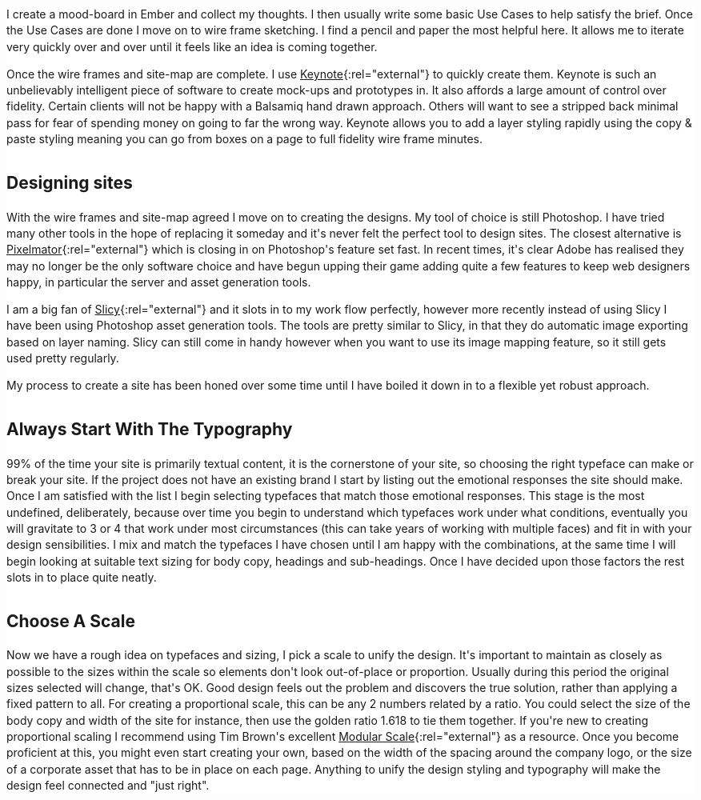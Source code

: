 I create a mood-board in Ember and collect my thoughts. I then usually write some basic Use Cases to help satisfy the brief. Once the Use Cases are done I move on to wire frame sketching. I find a pencil and paper the most helpful here. It allows me to iterate very quickly over and over until it feels like an idea is coming together.

Once the wire frames and site-map are complete. I use [Keynote](http://www.apple.com/uk/keynote/){:rel="external"} to quickly create them. Keynote is such an unbelievably intelligent piece of software to create mock-ups and prototypes in. It also affords a large amount of control over fidelity. Certain clients will not be happy with a Balsamiq hand drawn approach. Others will want to see a stripped back minimal pass for fear of spending money on going to far the wrong way. Keynote allows you to add a layer styling rapidly using the copy &amp; paste styling meaning you can go from boxes on a page to full fidelity wire frame minutes.

## Designing  sites

With the wire frames and site-map agreed I move on to creating the designs. My tool of choice is still Photoshop. I have tried many other tools in the hope of replacing it someday and it's never felt the perfect tool to design sites. The closest alternative is [Pixelmator](http://www.pixelmator.com){:rel="external"} which is closing in on Photoshop's feature set fast. In recent times, it's clear Adobe has realised they may no longer be the only software choice and have begun upping their game adding quite a few features to keep web designers happy, in particular the server and asset generation tools.

I am a big fan of [Slicy](http://macrabbit.com/slicy/){:rel="external"} and it slots in to my work flow perfectly, however more recently instead of using Slicy I have been using Photoshop asset generation tools. The tools are pretty similar to Slicy, in that they do automatic image exporting based on layer naming. Slicy can still come in handy however when you want to use its image mapping feature, so it still gets used pretty regularly.

My process to create a site has been honed over some time until I have boiled it down in to a flexible yet robust approach.

## Always Start With The Typography
99% of the time your site is primarily textual content, it is the cornerstone of your site, so choosing the right typeface can make or break your site. If the project does not have an existing brand I start by listing out the emotional responses the site should make. Once I am satisfied with the list I begin selecting typefaces that match those emotional responses. This stage is the most undefined, deliberately, because over time you begin to understand which typefaces work under what conditions, eventually you will gravitate to 3 or 4 that work under most circumstances (this can take years of working with multiple faces) and fit in with your design sensibilities. I mix and match the typefaces I have chosen until I am happy with the combinations, at the same time I will begin looking at suitable text sizing for body copy, headings and sub-headings. Once I have decided upon those factors the rest slots in to place quite neatly.

## Choose A Scale

Now we have a rough idea on typefaces and sizing, I pick a scale to unify the design. It's important to maintain as closely as possible to the sizes within the scale so elements don't look out-of-place or proportion. Usually during this period the original sizes selected will change, that's OK. Good design feels out the problem and discovers the true solution, rather than applying a fixed pattern to all. For creating a proportional scale, this can be any 2 numbers related by a ratio. You could select the size of the body copy and width of the site for instance, then use the golden ratio 1.618 to tie them together. If you're new to creating proportional scaling I recommend using Tim Brown's excellent [Modular Scale](http://www.modularscale.com){:rel="external"} as a resource. Once you become proficient at this, you might even start creating your own, based on the width of the spacing around the company logo, or the size of a corporate asset that has to be in place on each page. Anything to unify the design styling and typography will make the design feel connected and "just right".
